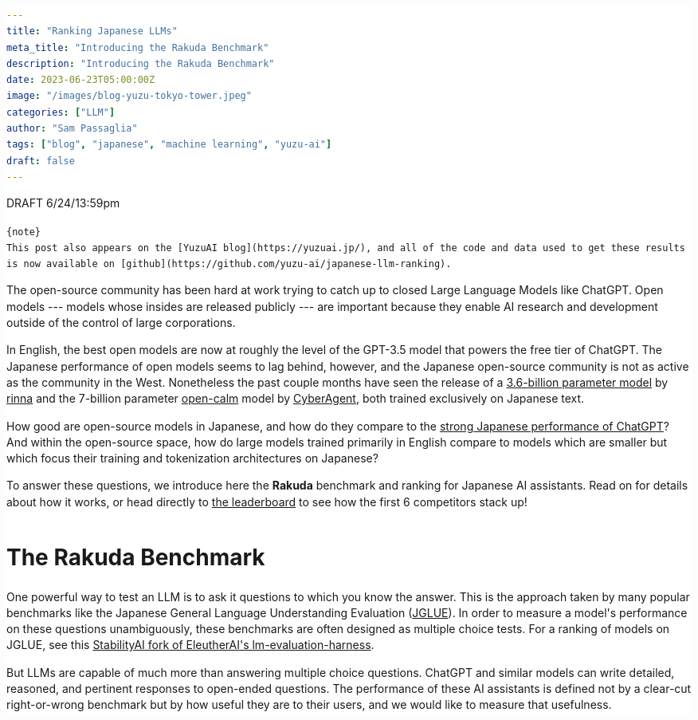 ```yaml
---
title: "Ranking Japanese LLMs"
meta_title: "Introducing the Rakuda Benchmark"
description: "Introducing the Rakuda Benchmark"
date: 2023-06-23T05:00:00Z
image: "/images/blog-yuzu-tokyo-tower.jpeg"
categories: ["LLM"]
author: "Sam Passaglia"
tags: ["blog", "japanese", "machine learning", "yuzu-ai"]
draft: false
---
```


DRAFT 6/24/13:59pm

```
{note}
This post also appears on the [YuzuAI blog](https://yuzuai.jp/), and all of the code and data used to get these results is now available on [github](https://github.com/yuzu-ai/japanese-llm-ranking).
```

The open-source community has been hard at work trying to catch up to closed Large Language Models like ChatGPT. Open models --- models whose insides are released publicly --- are important because they enable AI research and development outside of the control of large corporations.

In English, the best open models are now at roughly the level of the GPT-3.5 model that powers the free tier of ChatGPT. The Japanese performance of open models seems to lag behind, however, and the Japanese open-source community is not as active as the community in the West. Nonetheless the past couple months have seen the release of a [3.6-billion parameter model](https://huggingface.co/rinna/japanese-gpt-neox-3.6b-instruction-ppo) by [rinna](https://rinna.co.jp/) and the 7-billion parameter [open-calm](https://huggingface.co/cyberagent/open-calm-7b) model by [CyberAgent](https://www.cyberagent.co.jp/), both trained exclusively on Japanese text.

How good are open-source models in Japanese, and how do they compare to the [strong Japanese performance of ChatGPT](https://passaglia.jp/gpt-japanese/)? And within the open-source space, how do large models trained primarily in English compare to models which are smaller but which focus their training and tokenization architectures on Japanese?

To answer these questions, we introduce here the **Rakuda** benchmark and ranking for Japanese AI assistants. Read on for details about how it works, or head directly to [the leaderboard](https://yuzuai.jp/benchmark) to see how the first 6 competitors stack up!

# The Rakuda Benchmark

One powerful way to test an LLM is to ask it questions to which you know the answer. This is the approach taken by many popular benchmarks like the Japanese General Language Understanding Evaluation ([JGLUE](https://github.com/yahoojapan/JGLUE)). In order to measure a model's performance on these questions unambiguously, these benchmarks are often designed as multiple choice tests. For a ranking of models on JGLUE, see this [StabilityAI fork of EleutherAI's lm-evaluation-harness](https://github.com/Stability-AI/lm-evaluation-harness/tree/jp-stable).

But LLMs are capable of much more than answering multiple choice questions. ChatGPT and similar models can write detailed, reasoned, and pertinent responses to open-ended questions. The performance of these AI assistants is defined not by a clear-cut right-or-wrong benchmark but by how useful they are to their users, and we would like to measure that usefulness.
